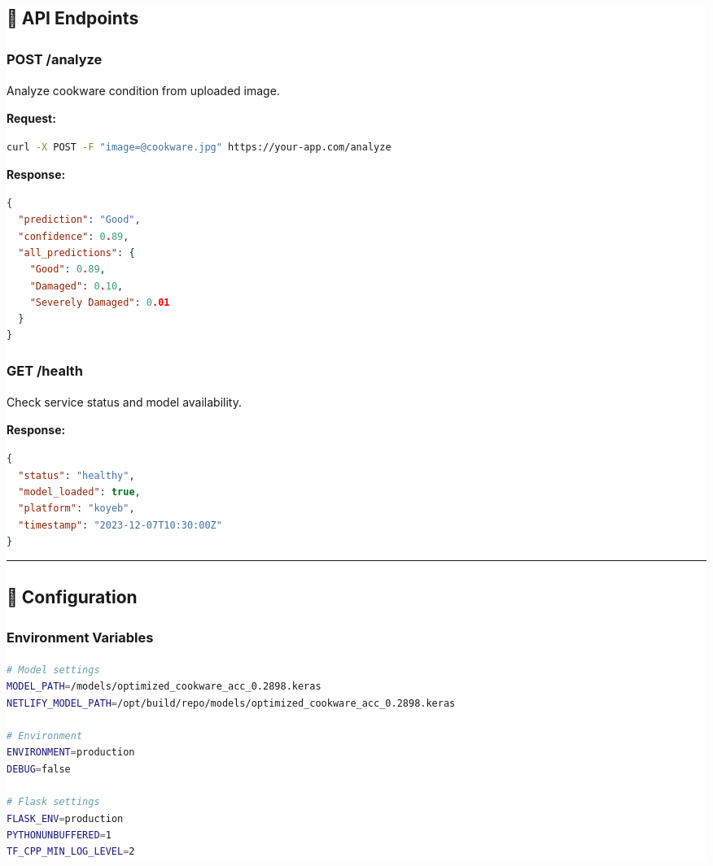 
## 🔌 API Endpoints

### POST /analyze
Analyze cookware condition from uploaded image.

**Request:**
```bash
curl -X POST -F "image=@cookware.jpg" https://your-app.com/analyze
```

**Response:**
```json
{
  "prediction": "Good",
  "confidence": 0.89,
  "all_predictions": {
    "Good": 0.89,
    "Damaged": 0.10,
    "Severely Damaged": 0.01
  }
}
```

### GET /health
Check service status and model availability.

**Response:**
```json
{
  "status": "healthy",
  "model_loaded": true,
  "platform": "koyeb",
  "timestamp": "2023-12-07T10:30:00Z"
}
```

---

## 🔧 Configuration

### Environment Variables

```bash
# Model settings
MODEL_PATH=/models/optimized_cookware_acc_0.2898.keras
NETLIFY_MODEL_PATH=/opt/build/repo/models/optimized_cookware_acc_0.2898.keras

# Environment
ENVIRONMENT=production
DEBUG=false

# Flask settings
FLASK_ENV=production
PYTHONUNBUFFERED=1
TF_CPP_MIN_LOG_LEVEL=2
```

